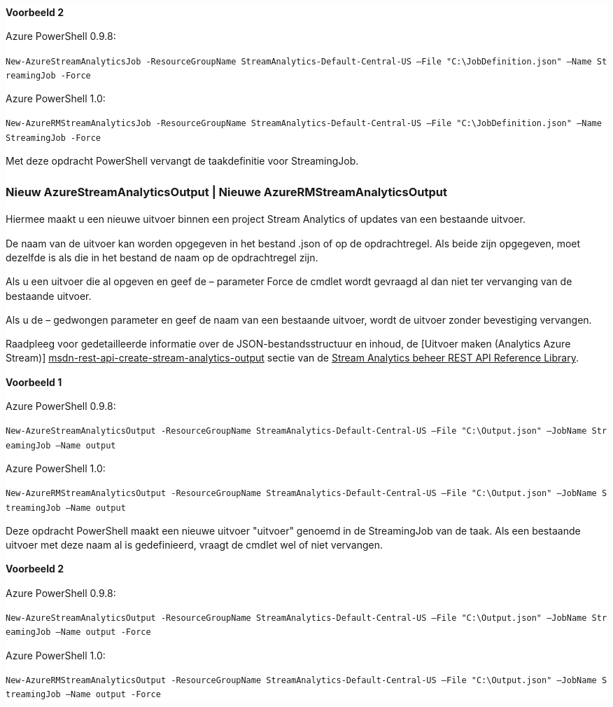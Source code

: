 **Voorbeeld 2**

Azure PowerShell 0.9.8:  

    New-AzureStreamAnalyticsJob -ResourceGroupName StreamAnalytics-Default-Central-US –File "C:\JobDefinition.json" –Name StreamingJob -Force

Azure PowerShell 1.0:  

    New-AzureRMStreamAnalyticsJob -ResourceGroupName StreamAnalytics-Default-Central-US –File "C:\JobDefinition.json" –Name StreamingJob -Force

Met deze opdracht PowerShell vervangt de taakdefinitie voor StreamingJob.

### <a name="new-azurestreamanalyticsoutput--new-azurermstreamanalyticsoutput"></a>Nieuw AzureStreamAnalyticsOutput | Nieuwe AzureRMStreamAnalyticsOutput
Hiermee maakt u een nieuwe uitvoer binnen een project Stream Analytics of updates van een bestaande uitvoer.  

De naam van de uitvoer kan worden opgegeven in het bestand .json of op de opdrachtregel. Als beide zijn opgegeven, moet dezelfde is als die in het bestand de naam op de opdrachtregel zijn.

Als u een uitvoer die al opgeven en geef de – parameter Force de cmdlet wordt gevraagd al dan niet ter vervanging van de bestaande uitvoer.

Als u de – gedwongen parameter en geef de naam van een bestaande uitvoer, wordt de uitvoer zonder bevestiging vervangen.

Raadpleeg voor gedetailleerde informatie over de JSON-bestandsstructuur en inhoud, de [Uitvoer maken (Analytics Azure Stream)] [ msdn-rest-api-create-stream-analytics-output] sectie van de [Stream Analytics beheer REST API Reference Library][stream.analytics.rest.api.reference].

**Voorbeeld 1**

Azure PowerShell 0.9.8:  

    New-AzureStreamAnalyticsOutput -ResourceGroupName StreamAnalytics-Default-Central-US –File "C:\Output.json" –JobName StreamingJob –Name output

Azure PowerShell 1.0:  

    New-AzureRMStreamAnalyticsOutput -ResourceGroupName StreamAnalytics-Default-Central-US –File "C:\Output.json" –JobName StreamingJob –Name output

Deze opdracht PowerShell maakt een nieuwe uitvoer "uitvoer" genoemd in de StreamingJob van de taak. Als een bestaande uitvoer met deze naam al is gedefinieerd, vraagt de cmdlet wel of niet vervangen.

**Voorbeeld 2**

Azure PowerShell 0.9.8:  

    New-AzureStreamAnalyticsOutput -ResourceGroupName StreamAnalytics-Default-Central-US –File "C:\Output.json" –JobName StreamingJob –Name output -Force

Azure PowerShell 1.0:  

    New-AzureRMStreamAnalyticsOutput -ResourceGroupName StreamAnalytics-Default-Central-US –File "C:\Output.json" –JobName StreamingJob –Name output -Force


[msdn-switch-azuremode]: http://msdn.microsoft.com/library/dn722470.aspx
[powershell-install]: http://azure.microsoft.com/documentation/articles/powershell-install-configure/
[msdn-rest-api-create-stream-analytics-job]: https://msdn.microsoft.com/library/dn834994.aspx
[msdn-rest-api-create-stream-analytics-input]: https://msdn.microsoft.com/library/dn835010.aspx
[msdn-rest-api-create-stream-analytics-output]: https://msdn.microsoft.com/library/dn835015.aspx
[msdn-rest-api-create-stream-analytics-transformation]: https://msdn.microsoft.com/library/dn835007.aspx
[stream.analytics.introduction]: stream-analytics-introduction.md
[stream.analytics.get.started]: stream-analytics-get-started.md
[stream.analytics.developer.guide]: ../stream-analytics-developer-guide.md
[stream.analytics.scale.jobs]: stream-analytics-scale-jobs.md
[stream.analytics.query.language.reference]: http://go.microsoft.com/fwlink/?LinkID=513299
[stream.analytics.rest.api.reference]: http://go.microsoft.com/fwlink/?LinkId=517301